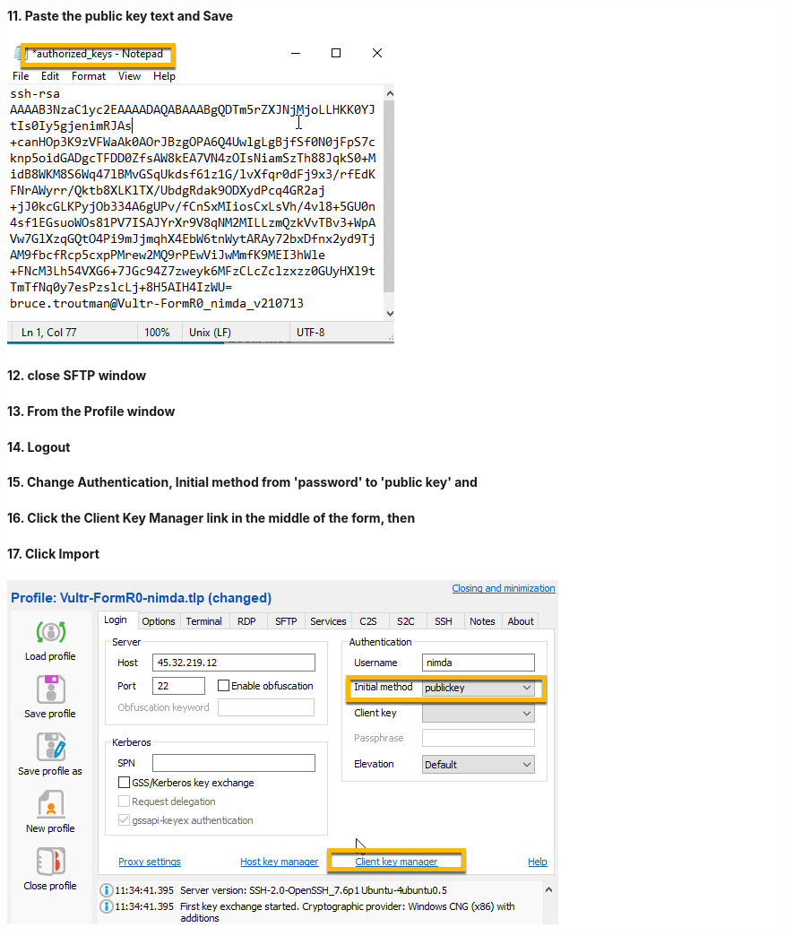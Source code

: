 
#### 11. Paste the public key text and Save

![BitVise Paste public key](./images/fr0306-05_Ubuntu-Bitvise-Paste-public-key.png "BitVise Paste public key")


#### 12. close SFTP window

#### 13. From the Profile window
#### 14. Logout 
#### 15. Change Authentication, Initial method from 'password' to 'public key' and 
#### 16. Click the Client Key Manager link in the middle of the form, then 
#### 17. Click Import

![BitVise Client Key Manager](./images/fr0306-05_Ubuntu-Bitvise-Client-Key-Manager.png "BitVise Client Key Manager")
